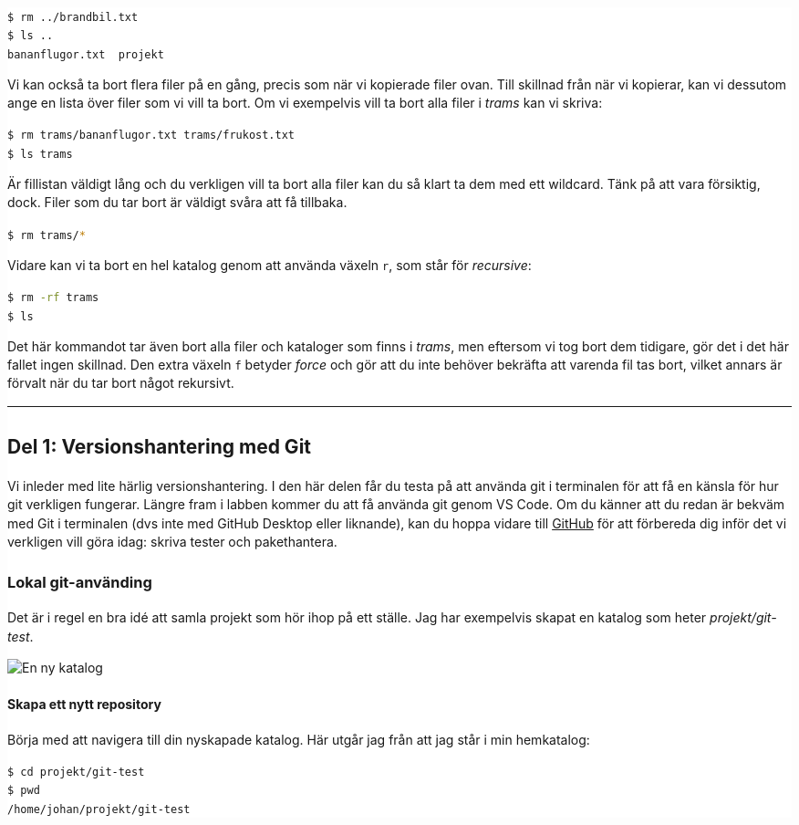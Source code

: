 ```bash
$ rm ../brandbil.txt
$ ls ..
bananflugor.txt  projekt
```

Vi kan också ta bort flera filer på en gång, precis som när vi kopierade filer ovan. Till skillnad från när vi kopierar, kan vi dessutom ange en lista över filer som vi vill ta bort. Om vi exempelvis vill ta bort alla filer i *trams* kan vi skriva:

```bash
$ rm trams/bananflugor.txt trams/frukost.txt
$ ls trams
```

Är fillistan väldigt lång och du verkligen vill ta bort alla filer kan du så klart ta dem med ett wildcard. Tänk på att vara försiktig, dock. Filer som du tar bort är väldigt svåra att få tillbaka.

```bash
$ rm trams/*
```

Vidare kan vi ta bort en hel katalog genom att använda växeln `r`, som står för *recursive*:

```bash
$ rm -rf trams
$ ls
```

Det här kommandot tar även bort alla filer och kataloger som finns i *trams*, men eftersom vi tog bort dem tidigare, gör det i det här fallet ingen skillnad. Den extra växeln `f` betyder *force* och gör att du inte behöver bekräfta att varenda fil tas bort, vilket annars är förvalt när du tar bort något rekursivt.

---

## <a id="del-1" />Del 1: Versionshantering med Git

Vi inleder med lite härlig versionshantering. I den här delen får du testa på att använda git i terminalen för att få en känsla för hur git verkligen fungerar. Längre fram i labben kommer du att få använda git genom VS Code. Om du känner att du redan är bekväm med Git i terminalen (dvs inte med GitHub Desktop eller liknande), kan du hoppa vidare till [GitHub](#github) för att förbereda dig inför det vi verkligen vill göra idag: skriva tester och pakethantera.

### Lokal git-använding

Det är i regel en bra idé att samla projekt som hör ihop på ett ställe. Jag har exempelvis skapat en katalog som heter *projekt/git-test*.

![En ny katalog](../images/new-directory.png)

#### Skapa ett nytt repository

Börja med att navigera till din nyskapade katalog. Här utgår jag från att jag står i min hemkatalog:

```bash
$ cd projekt/git-test
$ pwd
/home/johan/projekt/git-test
```
